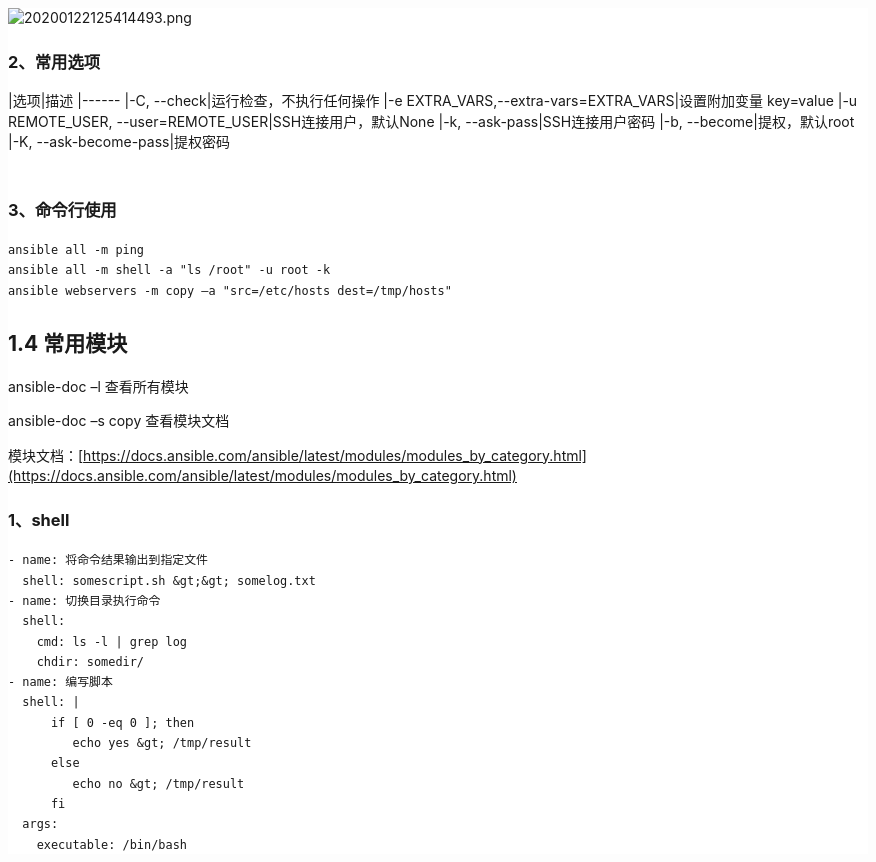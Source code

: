 ![20200122125414493.png](https://img-blog.csdnimg.cn/20200122125414493.png)

### 2、常用选项

|选项|描述
|------
|-C, --check|运行检查，不执行任何操作
|-e EXTRA_VARS,--extra-vars=EXTRA_VARS|设置附加变量 key=value
|-u REMOTE_USER, --user=REMOTE_USER|SSH连接用户，默认None
|-k, --ask-pass|SSH连接用户密码
|-b, --become|提权，默认root
|-K, --ask-become-pass|提权密码

### <br> 3、命令行使用

```
ansible all -m ping
ansible all -m shell -a "ls /root" -u root -k 
ansible webservers -m copy –a "src=/etc/hosts dest=/tmp/hosts"
```

## 1.4 常用模块

ansible-doc –l 查看所有模块

ansible-doc –s copy 查看模块文档

模块文档：[https://docs.ansible.com/ansible/latest/modules/modules_by_category.html](https://docs.ansible.com/ansible/latest/modules/modules_by_category.html)

### 1、shell

```
- name: 将命令结果输出到指定文件
  shell: somescript.sh &gt;&gt; somelog.txt
- name: 切换目录执行命令
  shell:
    cmd: ls -l | grep log
    chdir: somedir/
- name: 编写脚本
  shell: |
      if [ 0 -eq 0 ]; then
         echo yes &gt; /tmp/result
      else
         echo no &gt; /tmp/result
      fi
  args:
    executable: /bin/bash
```
